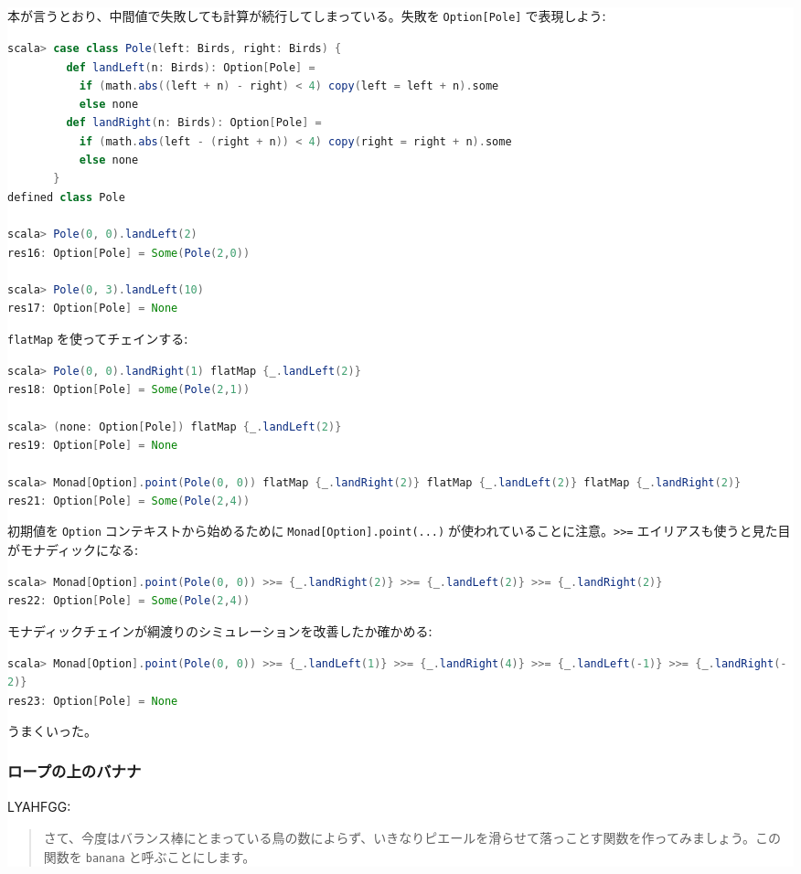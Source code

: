 本が言うとおり、中間値で失敗しても計算が続行してしまっている。失敗を `Option[Pole]` で表現しよう:

```scala
scala> case class Pole(left: Birds, right: Birds) {
         def landLeft(n: Birds): Option[Pole] = 
           if (math.abs((left + n) - right) < 4) copy(left = left + n).some
           else none
         def landRight(n: Birds): Option[Pole] =
           if (math.abs(left - (right + n)) < 4) copy(right = right + n).some
           else none
       }
defined class Pole

scala> Pole(0, 0).landLeft(2)
res16: Option[Pole] = Some(Pole(2,0))

scala> Pole(0, 3).landLeft(10)
res17: Option[Pole] = None
```

`flatMap` を使ってチェインする:

```scala
scala> Pole(0, 0).landRight(1) flatMap {_.landLeft(2)}
res18: Option[Pole] = Some(Pole(2,1))

scala> (none: Option[Pole]) flatMap {_.landLeft(2)}
res19: Option[Pole] = None

scala> Monad[Option].point(Pole(0, 0)) flatMap {_.landRight(2)} flatMap {_.landLeft(2)} flatMap {_.landRight(2)}
res21: Option[Pole] = Some(Pole(2,4))
```

初期値を `Option` コンテキストから始めるために `Monad[Option].point(...)` が使われていることに注意。`>>=` エイリアスも使うと見た目がモナディックになる:

```scala
scala> Monad[Option].point(Pole(0, 0)) >>= {_.landRight(2)} >>= {_.landLeft(2)} >>= {_.landRight(2)}
res22: Option[Pole] = Some(Pole(2,4))
```

モナディックチェインが綱渡りのシミュレーションを改善したか確かめる:

```scala
scala> Monad[Option].point(Pole(0, 0)) >>= {_.landLeft(1)} >>= {_.landRight(4)} >>= {_.landLeft(-1)} >>= {_.landRight(-2)}
res23: Option[Pole] = None
```

うまくいった。

### ロープの上のバナナ

LYAHFGG:

> さて、今度はバランス棒にとまっている鳥の数によらず、いきなりピエールを滑らせて落っことす関数を作ってみましょう。この関数を `banana` と呼ぶことにします。
